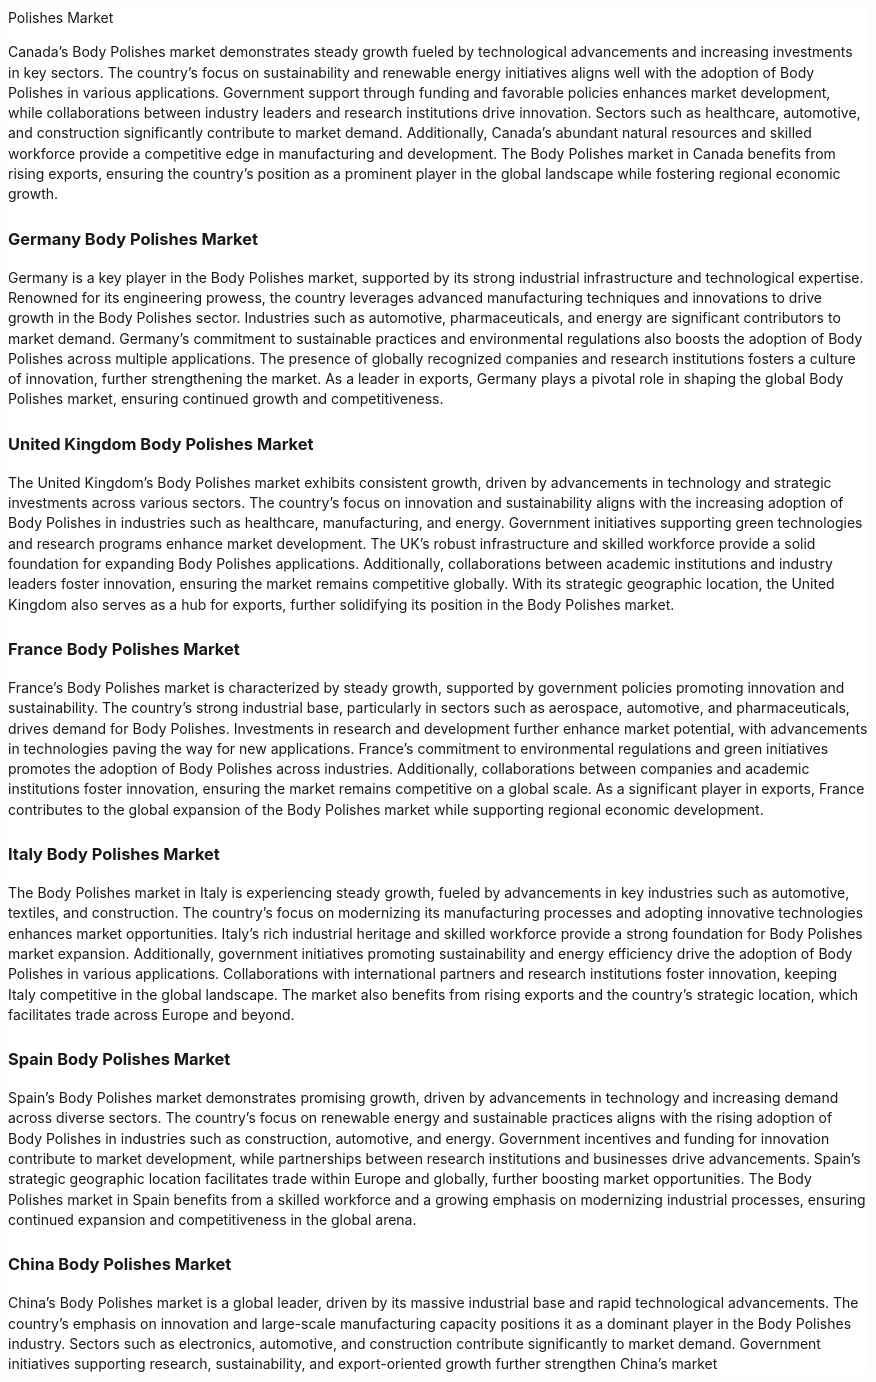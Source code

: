 Polishes Market</h3><p>Canada&rsquo;s Body Polishes market demonstrates steady growth fueled by technological advancements and increasing investments in key sectors. The country&rsquo;s focus on sustainability and renewable energy initiatives aligns well with the adoption of Body Polishes in various applications. Government support through funding and favorable policies enhances market development, while collaborations between industry leaders and research institutions drive innovation. Sectors such as healthcare, automotive, and construction significantly contribute to market demand. Additionally, Canada&rsquo;s abundant natural resources and skilled workforce provide a competitive edge in manufacturing and development. The Body Polishes market in Canada benefits from rising exports, ensuring the country&rsquo;s position as a prominent player in the global landscape while fostering regional economic growth.</p><h3>Germany Body Polishes Market</h3><p>Germany is a key player in the Body Polishes market, supported by its strong industrial infrastructure and technological expertise. Renowned for its engineering prowess, the country leverages advanced manufacturing techniques and innovations to drive growth in the Body Polishes sector. Industries such as automotive, pharmaceuticals, and energy are significant contributors to market demand. Germany&rsquo;s commitment to sustainable practices and environmental regulations also boosts the adoption of Body Polishes across multiple applications. The presence of globally recognized companies and research institutions fosters a culture of innovation, further strengthening the market. As a leader in exports, Germany plays a pivotal role in shaping the global Body Polishes market, ensuring continued growth and competitiveness.</p><h3>United Kingdom Body Polishes Market</h3><p>The United Kingdom&rsquo;s Body Polishes market exhibits consistent growth, driven by advancements in technology and strategic investments across various sectors. The country&rsquo;s focus on innovation and sustainability aligns with the increasing adoption of Body Polishes in industries such as healthcare, manufacturing, and energy. Government initiatives supporting green technologies and research programs enhance market development. The UK&rsquo;s robust infrastructure and skilled workforce provide a solid foundation for expanding Body Polishes applications. Additionally, collaborations between academic institutions and industry leaders foster innovation, ensuring the market remains competitive globally. With its strategic geographic location, the United Kingdom also serves as a hub for exports, further solidifying its position in the Body Polishes market.</p><h3>France Body Polishes Market</h3><p>France&rsquo;s Body Polishes market is characterized by steady growth, supported by government policies promoting innovation and sustainability. The country&rsquo;s strong industrial base, particularly in sectors such as aerospace, automotive, and pharmaceuticals, drives demand for Body Polishes. Investments in research and development further enhance market potential, with advancements in technologies paving the way for new applications. France&rsquo;s commitment to environmental regulations and green initiatives promotes the adoption of Body Polishes across industries. Additionally, collaborations between companies and academic institutions foster innovation, ensuring the market remains competitive on a global scale. As a significant player in exports, France contributes to the global expansion of the Body Polishes market while supporting regional economic development.</p><h3>Italy Body Polishes Market</h3><p>The Body Polishes market in Italy is experiencing steady growth, fueled by advancements in key industries such as automotive, textiles, and construction. The country&rsquo;s focus on modernizing its manufacturing processes and adopting innovative technologies enhances market opportunities. Italy&rsquo;s rich industrial heritage and skilled workforce provide a strong foundation for Body Polishes market expansion. Additionally, government initiatives promoting sustainability and energy efficiency drive the adoption of Body Polishes in various applications. Collaborations with international partners and research institutions foster innovation, keeping Italy competitive in the global landscape. The market also benefits from rising exports and the country&rsquo;s strategic location, which facilitates trade across Europe and beyond.</p><h3>Spain Body Polishes Market</h3><p>Spain&rsquo;s Body Polishes market demonstrates promising growth, driven by advancements in technology and increasing demand across diverse sectors. The country&rsquo;s focus on renewable energy and sustainable practices aligns with the rising adoption of Body Polishes in industries such as construction, automotive, and energy. Government incentives and funding for innovation contribute to market development, while partnerships between research institutions and businesses drive advancements. Spain&rsquo;s strategic geographic location facilitates trade within Europe and globally, further boosting market opportunities. The Body Polishes market in Spain benefits from a skilled workforce and a growing emphasis on modernizing industrial processes, ensuring continued expansion and competitiveness in the global arena.</p><h3>China Body Polishes Market</h3><p>China&rsquo;s Body Polishes market is a global leader, driven by its massive industrial base and rapid technological advancements. The country&rsquo;s emphasis on innovation and large-scale manufacturing capacity positions it as a dominant player in the Body Polishes industry. Sectors such as electronics, automotive, and construction contribute significantly to market demand. Government initiatives supporting research, sustainability, and export-oriented growth further strengthen China&rsquo;s market